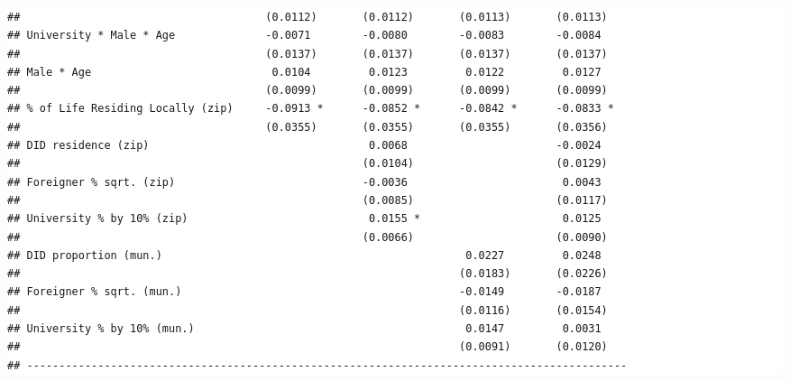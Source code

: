     ##                                      (0.0112)       (0.0112)       (0.0113)       (0.0113)   
    ## University * Male * Age              -0.0071        -0.0080        -0.0083        -0.0084    
    ##                                      (0.0137)       (0.0137)       (0.0137)       (0.0137)   
    ## Male * Age                            0.0104         0.0123         0.0122         0.0127    
    ##                                      (0.0099)       (0.0099)       (0.0099)       (0.0099)   
    ## % of Life Residing Locally (zip)     -0.0913 *      -0.0852 *      -0.0842 *      -0.0833 *  
    ##                                      (0.0355)       (0.0355)       (0.0355)       (0.0356)   
    ## DID residence (zip)                                  0.0068                       -0.0024    
    ##                                                     (0.0104)                      (0.0129)   
    ## Foreigner % sqrt. (zip)                             -0.0036                        0.0043    
    ##                                                     (0.0085)                      (0.0117)   
    ## University % by 10% (zip)                            0.0155 *                      0.0125    
    ##                                                     (0.0066)                      (0.0090)   
    ## DID proportion (mun.)                                               0.0227         0.0248    
    ##                                                                    (0.0183)       (0.0226)   
    ## Foreigner % sqrt. (mun.)                                           -0.0149        -0.0187    
    ##                                                                    (0.0116)       (0.0154)   
    ## University % by 10% (mun.)                                          0.0147         0.0031    
    ##                                                                    (0.0091)       (0.0120)   
    ## ---------------------------------------------------------------------------------------------